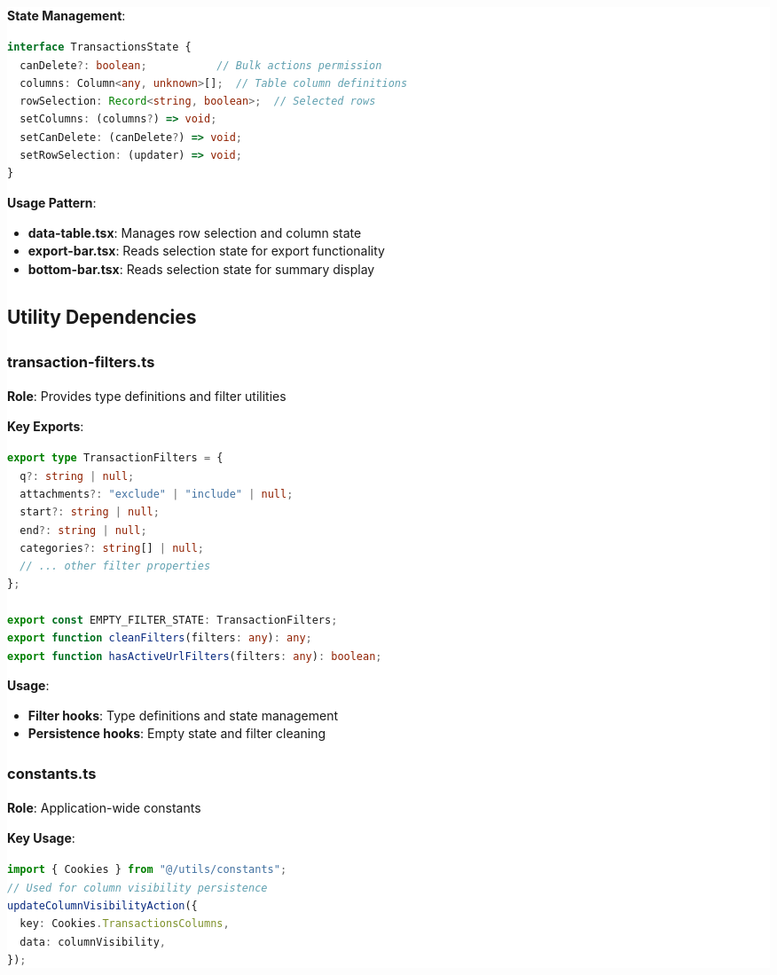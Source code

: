 **State Management**:
```typescript
interface TransactionsState {
  canDelete?: boolean;           // Bulk actions permission
  columns: Column<any, unknown>[];  // Table column definitions
  rowSelection: Record<string, boolean>;  // Selected rows
  setColumns: (columns?) => void;
  setCanDelete: (canDelete?) => void;
  setRowSelection: (updater) => void;
}
```

**Usage Pattern**:
- **data-table.tsx**: Manages row selection and column state
- **export-bar.tsx**: Reads selection state for export functionality
- **bottom-bar.tsx**: Reads selection state for summary display

## Utility Dependencies

### transaction-filters.ts
**Role**: Provides type definitions and filter utilities

**Key Exports**:
```typescript
export type TransactionFilters = {
  q?: string | null;
  attachments?: "exclude" | "include" | null;
  start?: string | null;
  end?: string | null;
  categories?: string[] | null;
  // ... other filter properties
};

export const EMPTY_FILTER_STATE: TransactionFilters;
export function cleanFilters(filters: any): any;
export function hasActiveUrlFilters(filters: any): boolean;
```

**Usage**:
- **Filter hooks**: Type definitions and state management
- **Persistence hooks**: Empty state and filter cleaning

### constants.ts
**Role**: Application-wide constants

**Key Usage**:
```typescript
import { Cookies } from "@/utils/constants";
// Used for column visibility persistence
updateColumnVisibilityAction({
  key: Cookies.TransactionsColumns,
  data: columnVisibility,
});
```
